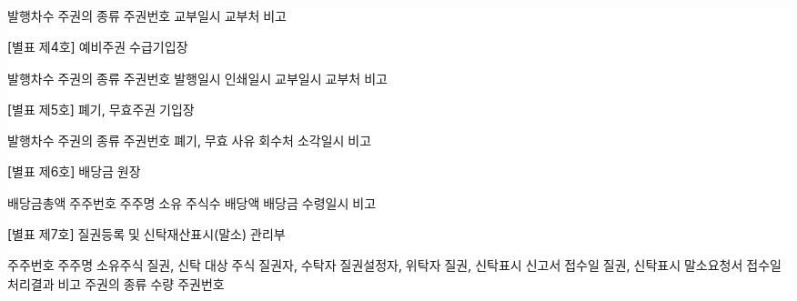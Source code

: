 발행차수
주권의 종류
주권번호
교부일시
교부처
비고

[별표 제4호]
예비주권 수급기입장

발행차수
주권의 종류
주권번호
발행일시
인쇄일시
교부일시
교부처
비고

[별표 제5호]
폐기, 무효주권 기입장

발행차수
주권의 종류
주권번호
폐기, 무효 사유
회수처
소각일시
비고

[별표 제6호]
배당금 원장

배당금총액
주주번호
주주명
소유 주식수
배당액
배당금 수령일시
비고

[별표 제7호]
질권등록 및 신탁재산표시(말소) 관리부

주주번호
주주명
소유주식
질권, 신탁 대상 주식
질권자, 수탁자
질권설정자, 위탁자
질권, 신탁표시 신고서 접수일
질권, 신탁표시 말소요청서 접수일
처리결과
비고
주권의 종류
수량
주권번호
